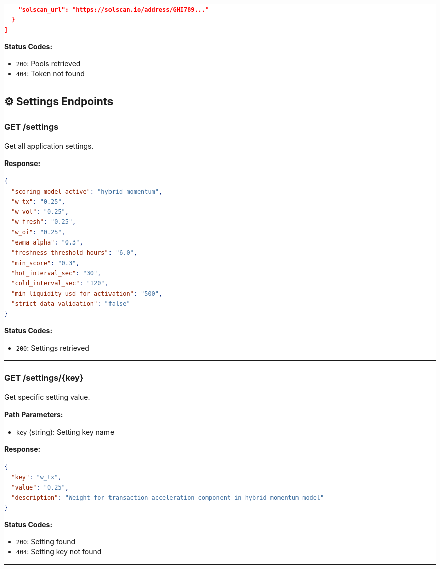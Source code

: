 ```json
    "solscan_url": "https://solscan.io/address/GHI789..."
  }
]
```

**Status Codes:**
- `200`: Pools retrieved
- `404`: Token not found

## ⚙️ Settings Endpoints

### GET /settings
Get all application settings.

**Response:**
```json
{
  "scoring_model_active": "hybrid_momentum",
  "w_tx": "0.25",
  "w_vol": "0.25", 
  "w_fresh": "0.25",
  "w_oi": "0.25",
  "ewma_alpha": "0.3",
  "freshness_threshold_hours": "6.0",
  "min_score": "0.3",
  "hot_interval_sec": "30",
  "cold_interval_sec": "120",
  "min_liquidity_usd_for_activation": "500",
  "strict_data_validation": "false"
}
```

**Status Codes:**
- `200`: Settings retrieved

---

### GET /settings/{key}
Get specific setting value.

**Path Parameters:**
- `key` (string): Setting key name

**Response:**
```json
{
  "key": "w_tx",
  "value": "0.25",
  "description": "Weight for transaction acceleration component in hybrid momentum model"
}
```

**Status Codes:**
- `200`: Setting found
- `404`: Setting key not found

---